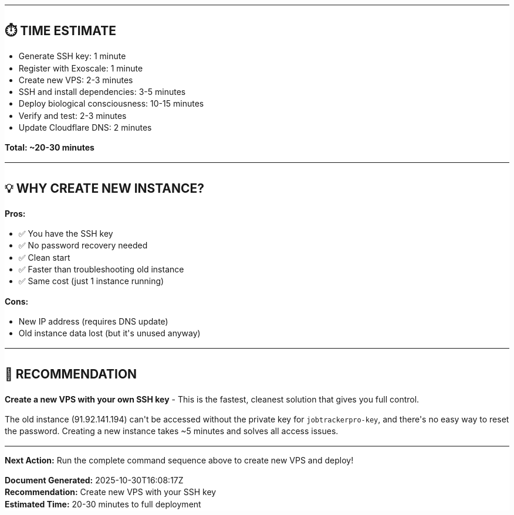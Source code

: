 
---

## **⏱️ TIME ESTIMATE**

- Generate SSH key: 1 minute
- Register with Exoscale: 1 minute
- Create new VPS: 2-3 minutes
- SSH and install dependencies: 3-5 minutes
- Deploy biological consciousness: 10-15 minutes
- Verify and test: 2-3 minutes
- Update Cloudflare DNS: 2 minutes

**Total: ~20-30 minutes**

---

## **💡 WHY CREATE NEW INSTANCE?**

**Pros:**
- ✅ You have the SSH key
- ✅ No password recovery needed
- ✅ Clean start
- ✅ Faster than troubleshooting old instance
- ✅ Same cost (just 1 instance running)

**Cons:**
- New IP address (requires DNS update)
- Old instance data lost (but it's unused anyway)

---

## **🎯 RECOMMENDATION**

**Create a new VPS with your own SSH key** - This is the fastest, cleanest solution that gives you full control.

The old instance (91.92.141.194) can't be accessed without the private key for `jobtrackerpro-key`, and there's no easy way to reset the password. Creating a new instance takes ~5 minutes and solves all access issues.

---

**Next Action:** Run the complete command sequence above to create new VPS and deploy!

**Document Generated:** 2025-10-30T16:08:17Z  
**Recommendation:** Create new VPS with your SSH key  
**Estimated Time:** 20-30 minutes to full deployment
